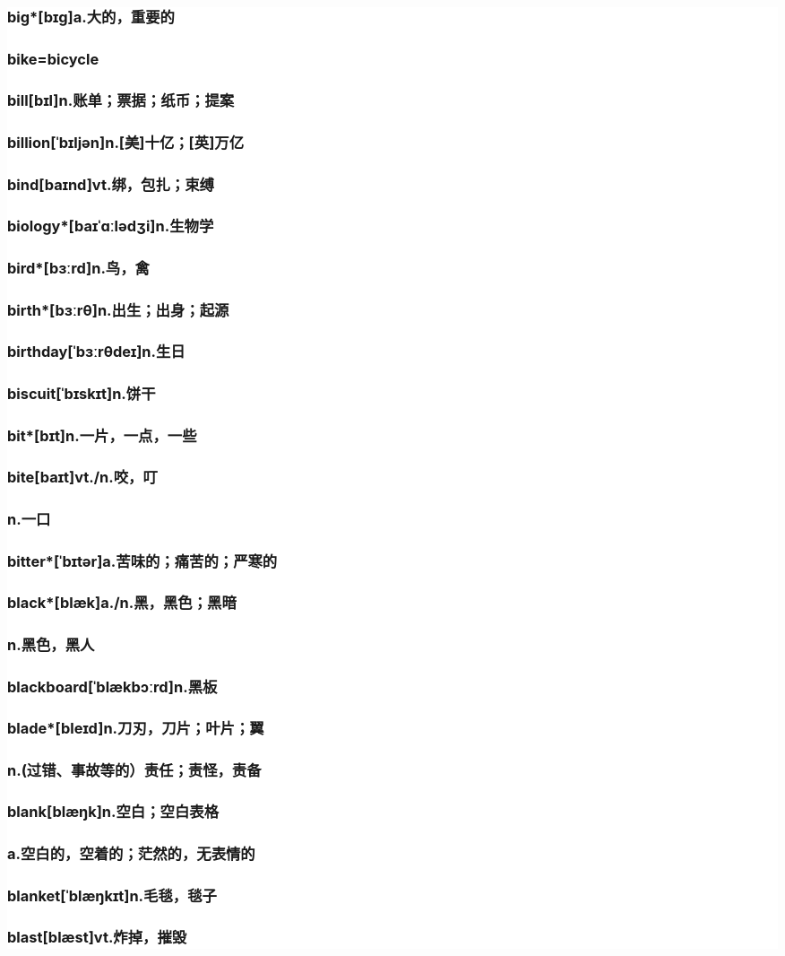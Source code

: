 ### big*[bɪɡ]a.大的，重要的

### bike=bicycle

### bill[bɪl]n.账单；票据；纸币；提案

### billion[ˈbɪljən]n.[美]十亿；[英]万亿

### bind[baɪnd]vt.绑，包扎；束缚

### biology*[baɪˈɑːlədʒi]n.生物学

### bird*[bɜːrd]n.鸟，禽

### birth*[bɜːrθ]n.出生；出身；起源

### birthday[ˈbɜːrθdeɪ]n.生日

### biscuit[ˈbɪskɪt]n.饼干

### bit*[bɪt]n.一片，一点，一些

### bite[baɪt]vt./n.咬，叮

### n.一口

### bitter*[ˈbɪtər]a.苦味的；痛苦的；严寒的

### black*[blæk]a./n.黑，黑色；黑暗

### n.黑色，黑人

### blackboard[ˈblækbɔːrd]n.黑板

### blade*[bleɪd]n.刀刃，刀片；叶片；翼

### n.(过错、事故等的）责任；责怪，责备

### blank[blæŋk]n.空白；空白表格

### a.空白的，空着的；茫然的，无表情的

### blanket[ˈblæŋkɪt]n.毛毯，毯子

### blast[blæst]vt.炸掉，摧毁
